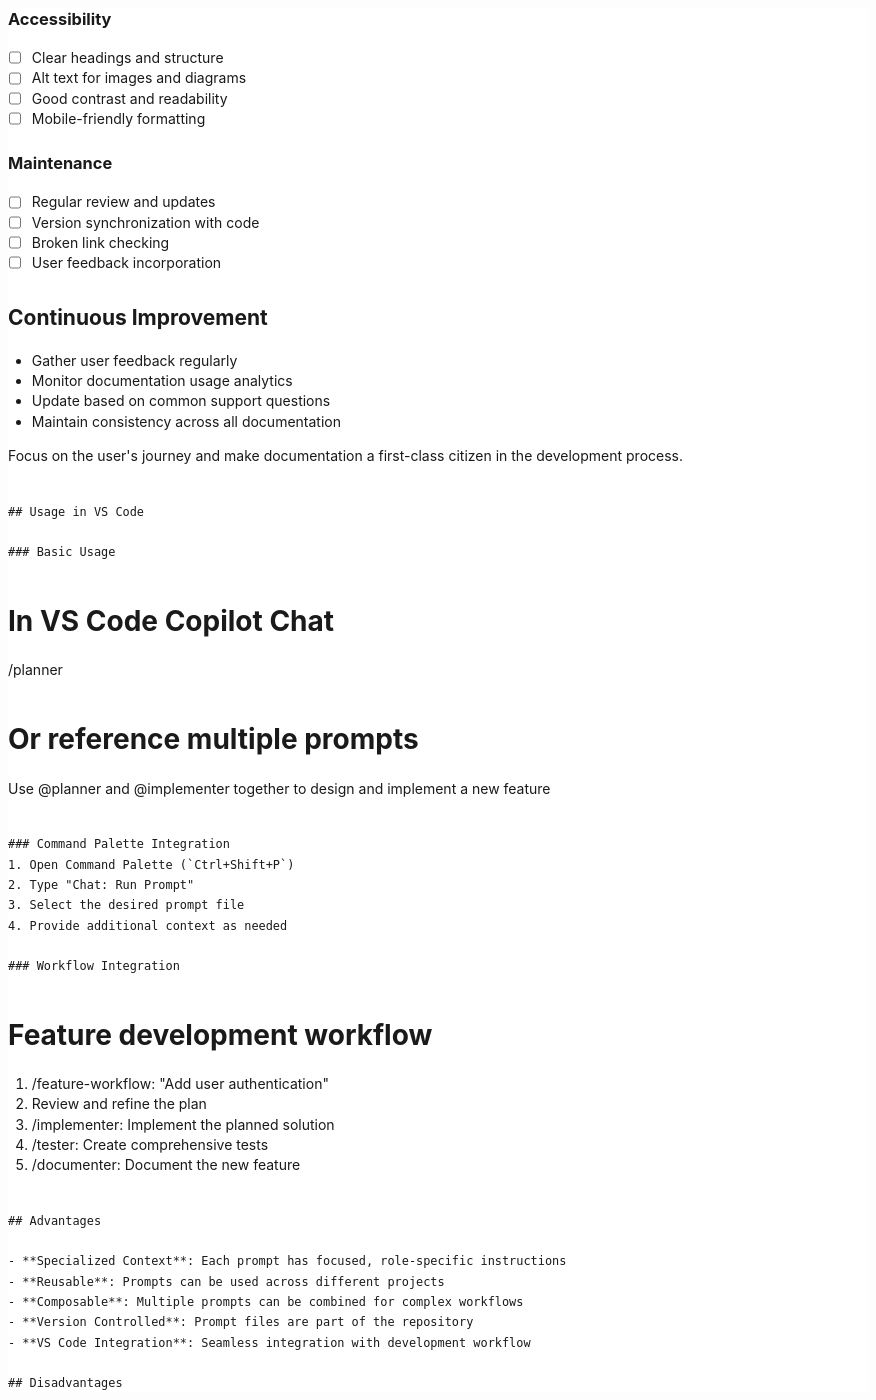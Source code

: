 ### Accessibility
- [ ] Clear headings and structure
- [ ] Alt text for images and diagrams
- [ ] Good contrast and readability
- [ ] Mobile-friendly formatting

### Maintenance
- [ ] Regular review and updates
- [ ] Version synchronization with code
- [ ] Broken link checking
- [ ] User feedback incorporation

## Continuous Improvement
- Gather user feedback regularly
- Monitor documentation usage analytics
- Update based on common support questions
- Maintain consistency across all documentation

Focus on the user's journey and make documentation a first-class citizen in the development process.
```

## Usage in VS Code

### Basic Usage
```
# In VS Code Copilot Chat
/planner

# Or reference multiple prompts
Use @planner and @implementer together to design and implement a new feature
```

### Command Palette Integration
1. Open Command Palette (`Ctrl+Shift+P`)
2. Type "Chat: Run Prompt"
3. Select the desired prompt file
4. Provide additional context as needed

### Workflow Integration
```
# Feature development workflow
1. /feature-workflow: "Add user authentication"
2. Review and refine the plan
3. /implementer: Implement the planned solution
4. /tester: Create comprehensive tests
5. /documenter: Document the new feature
```

## Advantages

- **Specialized Context**: Each prompt has focused, role-specific instructions
- **Reusable**: Prompts can be used across different projects
- **Composable**: Multiple prompts can be combined for complex workflows
- **Version Controlled**: Prompt files are part of the repository
- **VS Code Integration**: Seamless integration with development workflow

## Disadvantages

```